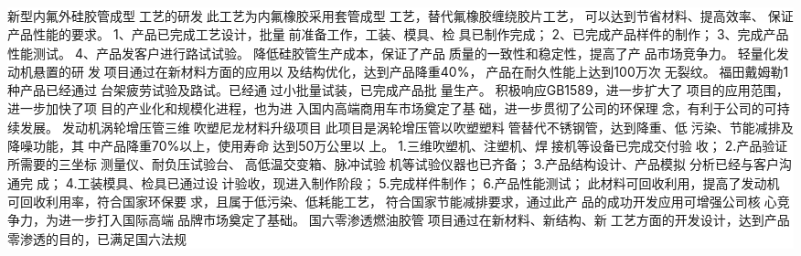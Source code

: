 新型内氟外硅胶管成型
工艺的研发
此工艺为内氟橡胶采用套管成型
工艺，替代氟橡胶缠绕胶片工艺，
可以达到节省材料、提高效率、
保证产品性能的要求。
1、产品已完成工艺设计，批量
前准备工作，工装、模具、检
具已制作完成；
2、已完成产品样件的制作；
3、完成产品性能测试。
4、产品发客户进行路试试验。
降低硅胶管生产成本，保证了产品
质量的一致性和稳定性，提高了产
品市场竞争力。
轻量化发动机悬置的研
发
项目通过在新材料方面的应用以
及结构优化，达到产品降重40%，
产品在耐久性能上达到100万次
无裂纹。
福田戴姆勒1种产品已经通过
台架疲劳试验及路试。已经通
过小批量试装，已完成产品批
量生产。
积极响应GB1589，进一步扩大了
项目的应用范围，进一步加快了项
目的产业化和规模化进程，也为进
入国内高端商用车市场奠定了基
础，进一步贯彻了公司的环保理
念，有利于公司的可持续发展。
发动机涡轮增压管三维
吹塑尼龙材料升级项目
此项目是涡轮增压管以吹塑塑料
管替代不锈钢管，达到降重、低
污染、节能减排及降噪功能，其
中产品降重70%以上，使用寿命
达到50万公里以
上。
1.三维吹塑机、注塑机、焊
接机等设备已完成交付验
收；
2.产品验证所需要的三坐标
测量仪、耐负压试验台、
高低温交变箱、脉冲试验
机等试验仪器也已齐备；
3.产品结构设计、产品模拟
分析已经与客户沟通完
成；
4.工装模具、检具已通过设
计验收，现进入制作阶段；
5.完成样件制作；
6.产品性能测试；
此材料可回收利用，提高了发动机
可回收利用率，符合国家环保要
求，且属于低污染、低耗能工艺，
符合国家节能减排要求，通过此产
品的成功开发应用可增强公司核
心竞争力，为进一步打入国际高端
品牌市场奠定了基础。
国六零渗透燃油胶管
项目通过在新材料、新结构、新
工艺方面的开发设计，达到产品
零渗透的目的，已满足国六法规